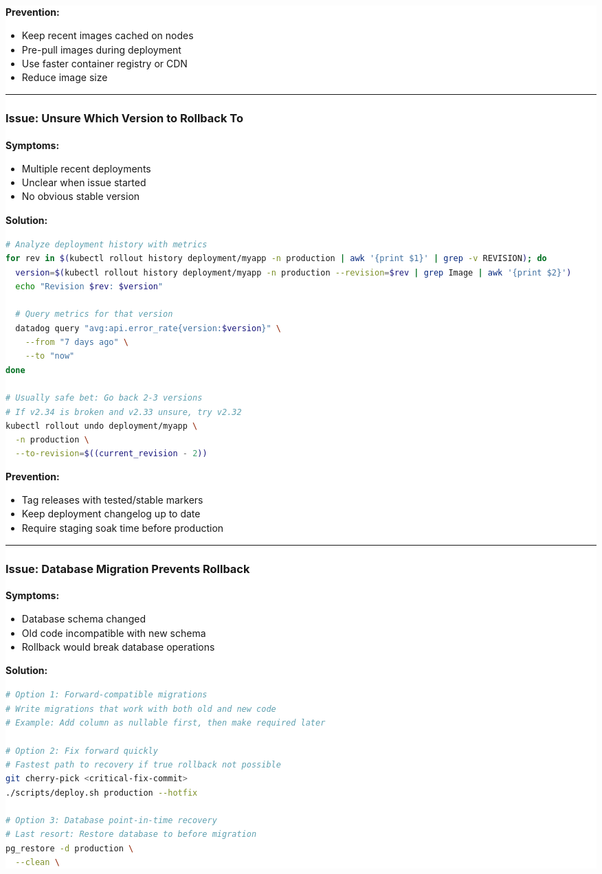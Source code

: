 **Prevention:**
- Keep recent images cached on nodes
- Pre-pull images during deployment
- Use faster container registry or CDN
- Reduce image size

---

### Issue: Unsure Which Version to Rollback To

**Symptoms:**
- Multiple recent deployments
- Unclear when issue started
- No obvious stable version

**Solution:**
```bash
# Analyze deployment history with metrics
for rev in $(kubectl rollout history deployment/myapp -n production | awk '{print $1}' | grep -v REVISION); do
  version=$(kubectl rollout history deployment/myapp -n production --revision=$rev | grep Image | awk '{print $2}')
  echo "Revision $rev: $version"
  
  # Query metrics for that version
  datadog query "avg:api.error_rate{version:$version}" \
    --from "7 days ago" \
    --to "now"
done

# Usually safe bet: Go back 2-3 versions
# If v2.34 is broken and v2.33 unsure, try v2.32
kubectl rollout undo deployment/myapp \
  -n production \
  --to-revision=$((current_revision - 2))
```

**Prevention:**
- Tag releases with tested/stable markers
- Keep deployment changelog up to date
- Require staging soak time before production

---

### Issue: Database Migration Prevents Rollback

**Symptoms:**
- Database schema changed
- Old code incompatible with new schema
- Rollback would break database operations

**Solution:**
```bash
# Option 1: Forward-compatible migrations
# Write migrations that work with both old and new code
# Example: Add column as nullable first, then make required later

# Option 2: Fix forward quickly
# Fastest path to recovery if true rollback not possible
git cherry-pick <critical-fix-commit>
./scripts/deploy.sh production --hotfix

# Option 3: Database point-in-time recovery
# Last resort: Restore database to before migration
pg_restore -d production \
  --clean \
```